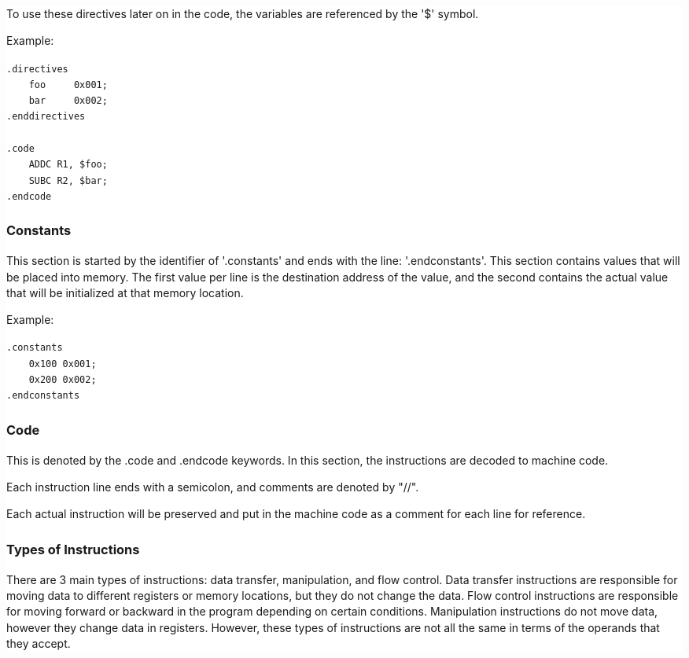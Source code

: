 To use these directives later on in the code, the variables are referenced by the '$' symbol.

Example: 

```
.directives
	foo		0x001;
	bar		0x002;
.enddirectives

.code
	ADDC R1, $foo;
	SUBC R2, $bar;
.endcode
```


### Constants

This section is started by the identifier of '.constants' and ends with the line: '.endconstants'.
This section contains values that will be placed into memory. The first value per line is the destination
address of the value, and the second contains the actual value that will be initialized at that memory location.


Example: 

```
.constants
	0x100 0x001;
	0x200 0x002;
.endconstants
```

### Code

This is denoted by the .code and .endcode keywords. In this section, the instructions are decoded to machine code.

Each instruction line ends with a semicolon, and comments are denoted by "//".

Each actual instruction will be preserved and put in the machine code as a comment for each line for reference.

### Types of Instructions

There are 3 main types of instructions: data transfer, manipulation, and flow control. 
Data transfer instructions are responsible for moving data to different registers or memory locations, but 
they do not change the data. Flow control instructions are responsible for moving forward or backward in 
the program depending on certain conditions. Manipulation instructions do not move data, however they change
data in registers. However, these types of instructions are not all the same in terms of the operands 
that they accept. 
